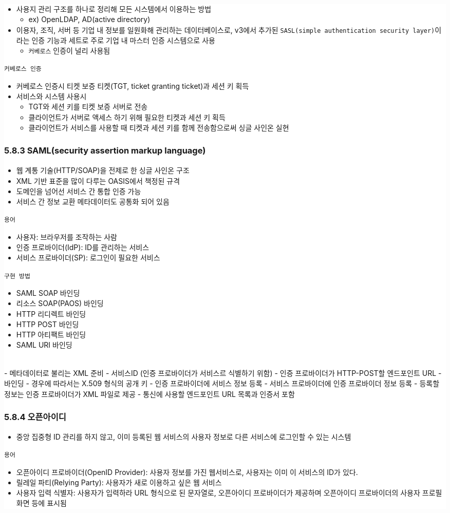- 사용지 관리 구조를 하나로 정리해 모든 시스템에서 이용하는 방법
  - ex) OpenLDAP, AD(active directory)
- 이용자, 조직, 서버 등 기업 내 정보를 일원화해 관리하는 데이터베이스로, v3에서 추가된 `SASL(simple authentication security layer)`이라는 인증 기능과 세트로 주로 기업 내 마스터 인증 시스템으로 사용
  - `커베로스` 인증이 널리 사용됨

`커베로스 인증`

- 커베로스 인증시 티켓 보증 티켓(TGT, ticket granting ticket)과 세션 키 획득
- 서비스와 시스템 사용시
  - TGT와 세션 키를 티켓 보증 서버로 전송
  - 클라이언트가 서버로 액세스 하기 위해 필요한 티켓과 세션 키 획득
  - 클라이언트가 서비스를 사용할 때 티켓과 세션 키를 함께 전송함으로써 싱글 사인온 실현

### 5.8.3 SAML(security assertion markup language)

- 웹 계통 기술(HTTP/SOAP)을 전제로 한 싱글 사인온 구조
- XML 기반 표준을 많이 다루는 OASIS에서 책정된 규격
- 도메인을 넘어선 서비스 간 통합 인증 가능
- 서비스 간 정보 교환 메타데이터도 공통화 되어 있음

`용어`

- 사용자: 브라우저를 조작하는 사람
- 인증 프로바이더(IdP): ID를 관리하는 서비스
- 서비스 프로바이더(SP): 로그인이 필요한 서비스

`구현 방법`

- SAML SOAP 바인딩
- 리소스 SOAP(PAOS) 바인딩
- HTTP 리디렉트 바인딩
- HTTP POST 바인딩
- HTTP 아티팩트 바인딩
- SAML URI 바인딩

<br/>
- 메타데이터로 불리는 XML 준비
  - 서비스ID (인증 프로바이더가 서비스르 식별하기 위함)
  - 인증 프로바이더가 HTTP-POST할 엔드포인트 URL
  - 바인딩
  - 경우에 따라서는 X.509 형식의 공개 키
- 인증 프로바이더에 서비스 정보 등록
- 서비스 프로바이더에 인증 프로바이더 정보 등록
  - 등록할 정보는 인증 프로바이더가 XML 파일로 제공
  - 통신에 사용할 엔드포인트 URL 목록과 인증서 포함

### 5.8.4 오픈아이디

- 중앙 집중형 ID 관리를 하지 않고, 이미 등록된 웹 서비스의 사용자 정보로 다른 서비스에 로그인할 수 있는 시스템

`용어`

- 오픈아이디 프로바이더(OpenID Provider): 사용자 정보를 가진 웹서비스로, 사용자는 이미 이 서비스의 ID가 있다.
- 릴레일 파티(Relying Party): 사용자가 새로 이용하고 싶은 웹 서비스
- 사용자 입력 식별자: 사용자가 입력하라 URL 형식으로 된 문자열로, 오픈아이디 프로바이더가 제공하며 오픈아이디 프로바이더의 사용자 프로필 화면 등에 표시됨

